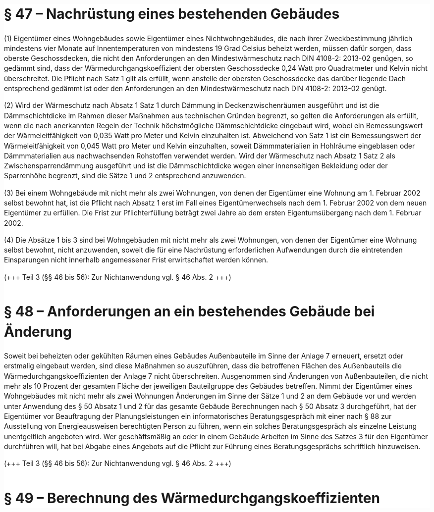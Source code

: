 # § 47 – Nachrüstung eines bestehenden Gebäudes

(1) Eigentümer eines Wohngebäudes sowie Eigentümer eines Nichtwohngebäudes, die nach ihrer Zweckbestimmung jährlich mindestens vier Monate auf Innentemperaturen von mindestens 19 Grad Celsius beheizt werden, müssen dafür sorgen, dass oberste Geschossdecken, die nicht den Anforderungen an den Mindestwärmeschutz nach DIN 4108-2: 2013-02 genügen, so gedämmt sind, dass der Wärmedurchgangskoeffizient der obersten Geschossdecke 0,24 Watt pro Quadratmeter und Kelvin nicht überschreitet. Die Pflicht nach Satz 1 gilt als erfüllt, wenn anstelle der obersten Geschossdecke das darüber liegende Dach entsprechend gedämmt ist oder den Anforderungen an den Mindestwärmeschutz nach DIN 4108-2: 2013-02 genügt.

(2) Wird der Wärmeschutz nach Absatz 1 Satz 1 durch Dämmung in Deckenzwischenräumen ausgeführt und ist die Dämmschichtdicke im Rahmen dieser Maßnahmen aus technischen Gründen begrenzt, so gelten die Anforderungen als erfüllt, wenn die nach anerkannten Regeln der Technik höchstmögliche Dämmschichtdicke eingebaut wird, wobei ein Bemessungswert der Wärmeleitfähigkeit von 0,035 Watt pro Meter und Kelvin einzuhalten ist. Abweichend von Satz 1 ist ein Bemessungswert der Wärmeleitfähigkeit von 0,045 Watt pro Meter und Kelvin einzuhalten, soweit Dämmmaterialien in Hohlräume eingeblasen oder Dämmmaterialien aus nachwachsenden Rohstoffen verwendet werden. Wird der Wärmeschutz nach Absatz 1 Satz 2 als Zwischensparrendämmung ausgeführt und ist die Dämmschichtdicke wegen einer innenseitigen Bekleidung oder der Sparrenhöhe begrenzt, sind die Sätze 1 und 2 entsprechend anzuwenden.

(3) Bei einem Wohngebäude mit nicht mehr als zwei Wohnungen, von denen der Eigentümer eine Wohnung am 1. Februar 2002 selbst bewohnt hat, ist die Pflicht nach Absatz 1 erst im Fall eines Eigentümerwechsels nach dem 1. Februar 2002 von dem neuen Eigentümer zu erfüllen. Die Frist zur Pflichterfüllung beträgt zwei Jahre ab dem ersten Eigentumsübergang nach dem 1. Februar 2002.

(4) Die Absätze 1 bis 3 sind bei Wohngebäuden mit nicht mehr als zwei Wohnungen, von denen der Eigentümer eine Wohnung selbst bewohnt, nicht anzuwenden, soweit die für eine Nachrüstung erforderlichen Aufwendungen durch die eintretenden Einsparungen nicht innerhalb angemessener Frist erwirtschaftet werden können.

(+++ Teil 3 (§§ 46 bis 56): Zur Nichtanwendung vgl. § 46 Abs. 2 +++)

# § 48 – Anforderungen an ein bestehendes Gebäude bei Änderung

Soweit bei beheizten oder gekühlten Räumen eines Gebäudes Außenbauteile im Sinne der Anlage 7 erneuert, ersetzt oder erstmalig eingebaut werden, sind diese Maßnahmen so auszuführen, dass die betroffenen Flächen des Außenbauteils die Wärmedurchgangskoeffizienten der Anlage 7 nicht überschreiten. Ausgenommen sind Änderungen von Außenbauteilen, die nicht mehr als 10 Prozent der gesamten Fläche der jeweiligen Bauteilgruppe des Gebäudes betreffen. Nimmt der Eigentümer eines Wohngebäudes mit nicht mehr als zwei Wohnungen Änderungen im Sinne der Sätze 1 und 2 an dem Gebäude vor und werden unter Anwendung des § 50 Absatz 1 und 2 für das gesamte Gebäude Berechnungen nach § 50 Absatz 3 durchgeführt, hat der Eigentümer vor Beauftragung der Planungsleistungen ein informatorisches Beratungsgespräch mit einer nach § 88 zur Ausstellung von Energieausweisen berechtigten Person zu führen, wenn ein solches Beratungsgespräch als einzelne Leistung unentgeltlich angeboten wird. Wer geschäftsmäßig an oder in einem Gebäude Arbeiten im Sinne des Satzes 3 für den Eigentümer durchführen will, hat bei Abgabe eines Angebots auf die Pflicht zur Führung eines Beratungsgesprächs schriftlich hinzuweisen.

(+++ Teil 3 (§§ 46 bis 56): Zur Nichtanwendung vgl. § 46 Abs. 2 +++)

# § 49 – Berechnung des Wärmedurchgangskoeffizienten
